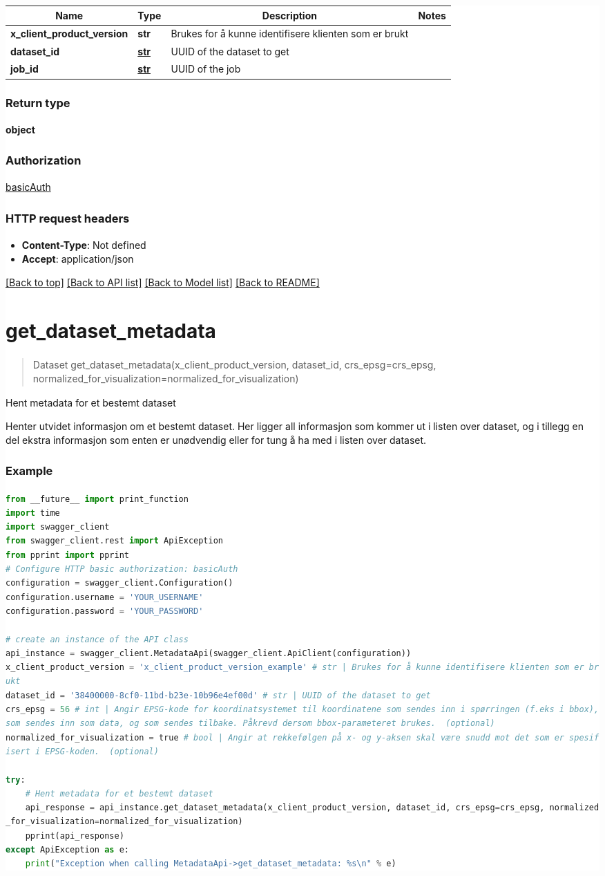 Name | Type | Description  | Notes
------------- | ------------- | ------------- | -------------
 **x_client_product_version** | **str**| Brukes for å kunne identifisere klienten som er brukt | 
 **dataset_id** | [**str**](.md)| UUID of the dataset to get | 
 **job_id** | [**str**](.md)| UUID of the job | 

### Return type

**object**

### Authorization

[basicAuth](../README.md#basicAuth)

### HTTP request headers

 - **Content-Type**: Not defined
 - **Accept**: application/json

[[Back to top]](#) [[Back to API list]](../README.md#documentation-for-api-endpoints) [[Back to Model list]](../README.md#documentation-for-models) [[Back to README]](../README.md)

# **get_dataset_metadata**
> Dataset get_dataset_metadata(x_client_product_version, dataset_id, crs_epsg=crs_epsg, normalized_for_visualization=normalized_for_visualization)

Hent metadata for et bestemt dataset

Henter utvidet informasjon om et bestemt dataset.  Her ligger all informasjon som kommer ut i listen over dataset, og i tillegg en del ekstra informasjon som enten er unødvendig eller for tung å ha med i listen over dataset. 

### Example
```python
from __future__ import print_function
import time
import swagger_client
from swagger_client.rest import ApiException
from pprint import pprint
# Configure HTTP basic authorization: basicAuth
configuration = swagger_client.Configuration()
configuration.username = 'YOUR_USERNAME'
configuration.password = 'YOUR_PASSWORD'

# create an instance of the API class
api_instance = swagger_client.MetadataApi(swagger_client.ApiClient(configuration))
x_client_product_version = 'x_client_product_version_example' # str | Brukes for å kunne identifisere klienten som er brukt
dataset_id = '38400000-8cf0-11bd-b23e-10b96e4ef00d' # str | UUID of the dataset to get
crs_epsg = 56 # int | Angir EPSG-kode for koordinatsystemet til koordinatene som sendes inn i spørringen (f.eks i bbox), som sendes inn som data, og som sendes tilbake. Påkrevd dersom bbox-parameteret brukes.  (optional)
normalized_for_visualization = true # bool | Angir at rekkefølgen på x- og y-aksen skal være snudd mot det som er spesifisert i EPSG-koden.  (optional)

try:
    # Hent metadata for et bestemt dataset
    api_response = api_instance.get_dataset_metadata(x_client_product_version, dataset_id, crs_epsg=crs_epsg, normalized_for_visualization=normalized_for_visualization)
    pprint(api_response)
except ApiException as e:
    print("Exception when calling MetadataApi->get_dataset_metadata: %s\n" % e)
```
